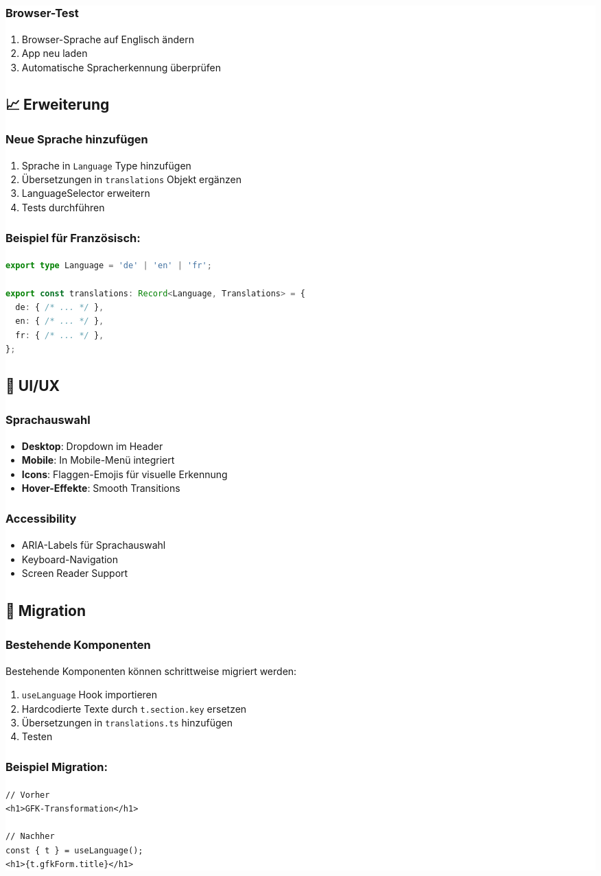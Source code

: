 ### Browser-Test
1. Browser-Sprache auf Englisch ändern
2. App neu laden
3. Automatische Spracherkennung überprüfen

## 📈 Erweiterung

### Neue Sprache hinzufügen
1. Sprache in `Language` Type hinzufügen
2. Übersetzungen in `translations` Objekt ergänzen
3. LanguageSelector erweitern
4. Tests durchführen

### Beispiel für Französisch:
```typescript
export type Language = 'de' | 'en' | 'fr';

export const translations: Record<Language, Translations> = {
  de: { /* ... */ },
  en: { /* ... */ },
  fr: { /* ... */ },
};
```

## 🎨 UI/UX

### Sprachauswahl
- **Desktop**: Dropdown im Header
- **Mobile**: In Mobile-Menü integriert
- **Icons**: Flaggen-Emojis für visuelle Erkennung
- **Hover-Effekte**: Smooth Transitions

### Accessibility
- ARIA-Labels für Sprachauswahl
- Keyboard-Navigation
- Screen Reader Support

## 🔄 Migration

### Bestehende Komponenten
Bestehende Komponenten können schrittweise migriert werden:

1. `useLanguage` Hook importieren
2. Hardcodierte Texte durch `t.section.key` ersetzen
3. Übersetzungen in `translations.ts` hinzufügen
4. Testen

### Beispiel Migration:
```tsx
// Vorher
<h1>GFK-Transformation</h1>

// Nachher
const { t } = useLanguage();
<h1>{t.gfkForm.title}</h1>
```
